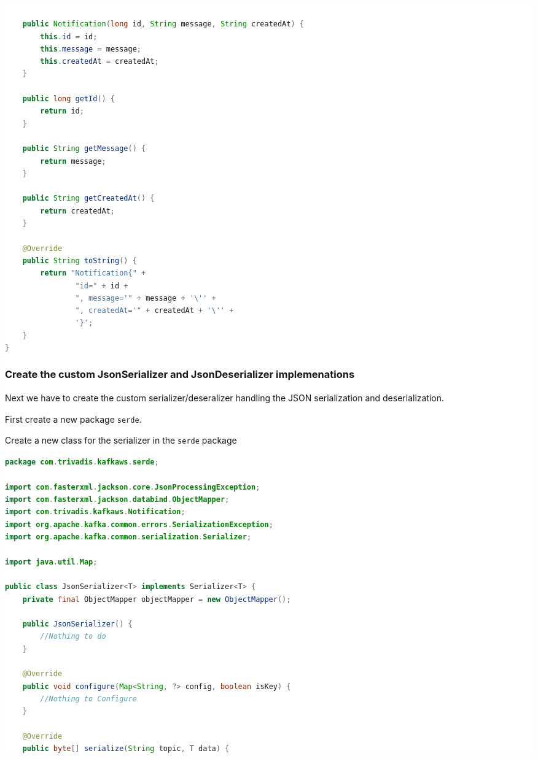 ```java

    public Notification(long id, String message, String createdAt) {
        this.id = id;
        this.message = message;
        this.createdAt = createdAt;
    }

    public long getId() {
        return id;
    }

    public String getMessage() {
        return message;
    }

    public String getCreatedAt() {
        return createdAt;
    }

    @Override
    public String toString() {
        return "Notification{" +
                "id=" + id +
                ", message='" + message + '\'' +
                ", createdAt='" + createdAt + '\'' +
                '}';
    }
}
```

### Create the custom JsonSerializer and JsonDeserializer implemenations

Next we have to create the custom serializer/deseralizer handling the JSON serialization and deserialization.

First create a new package `serde`.

Create a new class for the serializer in the `serde` package

```java
package com.trivadis.kafkaws.serde;

import com.fasterxml.jackson.core.JsonProcessingException;
import com.fasterxml.jackson.databind.ObjectMapper;
import com.trivadis.kafkaws.Notification;
import org.apache.kafka.common.errors.SerializationException;
import org.apache.kafka.common.serialization.Serializer;

import java.util.Map;

public class JsonSerializer<T> implements Serializer<T> {
    private final ObjectMapper objectMapper = new ObjectMapper();

    public JsonSerializer() {
        //Nothing to do
    }

    @Override
    public void configure(Map<String, ?> config, boolean isKey) {
        //Nothing to Configure
    }

    @Override
    public byte[] serialize(String topic, T data) {
```